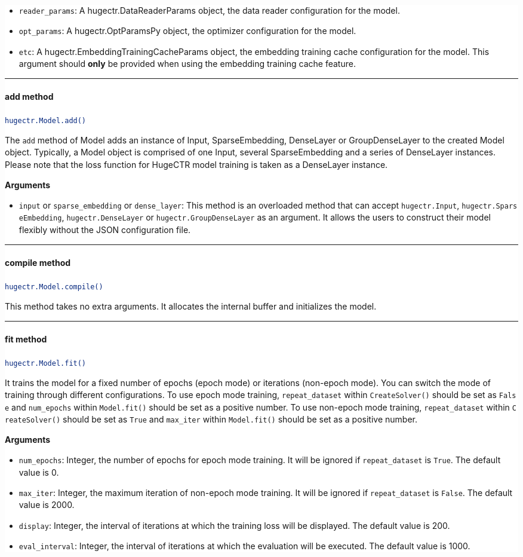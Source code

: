 * `reader_params`: A hugectr.DataReaderParams object, the data reader configuration for the model.

* `opt_params`: A hugectr.OptParamsPy object, the optimizer configuration for the model.

* `etc`: A hugectr.EmbeddingTrainingCacheParams object, the embedding training cache configuration for the model. This argument should **only** be provided when using the embedding training cache feature.
***

#### **add method**
```bash
hugectr.Model.add()
```
The `add` method of Model adds an instance of Input, SparseEmbedding, DenseLayer or GroupDenseLayer to the created Model object. Typically, a Model object is comprised of one Input, several SparseEmbedding and a series of DenseLayer instances. Please note that the loss function for HugeCTR model training is taken as a DenseLayer instance.

**Arguments**
* `input` or `sparse_embedding` or `dense_layer`: This method is an overloaded method that can accept `hugectr.Input`, `hugectr.SparseEmbedding`, `hugectr.DenseLayer` or `hugectr.GroupDenseLayer` as an argument. It allows the users to construct their model flexibly without the JSON configuration file.
***

#### **compile method**
```bash
hugectr.Model.compile()
```
This method takes no extra arguments. It allocates the internal buffer and initializes the model.
***

#### **fit method**
```bash
hugectr.Model.fit()
```
It trains the model for a fixed number of epochs (epoch mode) or iterations (non-epoch mode). You can switch the mode of training through different configurations. To use epoch mode training, `repeat_dataset` within `CreateSolver()` should be set as `False` and `num_epochs` within `Model.fit()` should be set as a positive number. To use non-epoch mode training, `repeat_dataset` within `CreateSolver()` should be set as `True` and `max_iter` within `Model.fit()` should be set as a positive number.

**Arguments**
* `num_epochs`: Integer, the number of epochs for epoch mode training. It will be ignored if `repeat_dataset` is `True`. The default value is 0.

* `max_iter`: Integer, the maximum iteration of non-epoch mode training. It will be ignored if `repeat_dataset` is `False`. The default value is 2000.

* `display`: Integer, the interval of iterations at which the training loss will be displayed. The default value is 200.

* `eval_interval`: Integer, the interval of iterations at which the evaluation will be executed. The default value is 1000.
